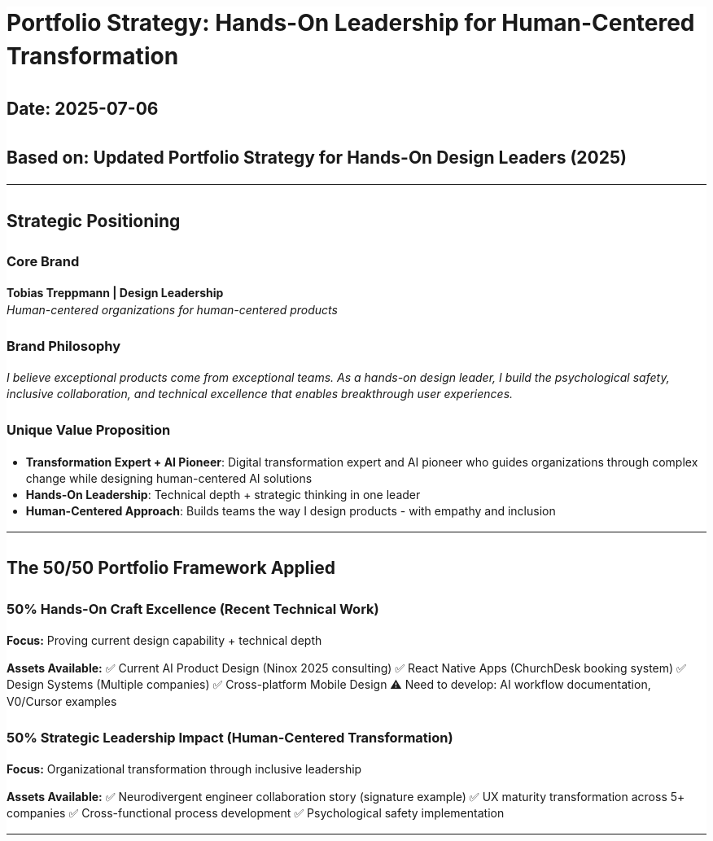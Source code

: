 # Portfolio Strategy: Hands-On Leadership for Human-Centered Transformation

## Date: 2025-07-06
## Based on: Updated Portfolio Strategy for Hands-On Design Leaders (2025)

---

## Strategic Positioning

### **Core Brand**
**Tobias Treppmann | Design Leadership**  
*Human-centered organizations for human-centered products*

### **Brand Philosophy**
*I believe exceptional products come from exceptional teams. As a hands-on design leader, I build the psychological safety, inclusive collaboration, and technical excellence that enables breakthrough user experiences.*

### **Unique Value Proposition**
- **Transformation Expert + AI Pioneer**: Digital transformation expert and AI pioneer who guides organizations through complex change while designing human-centered AI solutions
- **Hands-On Leadership**: Technical depth + strategic thinking in one leader
- **Human-Centered Approach**: Builds teams the way I design products - with empathy and inclusion

---

## The 50/50 Portfolio Framework Applied

### **50% Hands-On Craft Excellence** (Recent Technical Work)
**Focus:** Proving current design capability + technical depth

**Assets Available:**
✅ Current AI Product Design (Ninox 2025 consulting)
✅ React Native Apps (ChurchDesk booking system)
✅ Design Systems (Multiple companies)
✅ Cross-platform Mobile Design
⚠️ Need to develop: AI workflow documentation, V0/Cursor examples

### **50% Strategic Leadership Impact** (Human-Centered Transformation)
**Focus:** Organizational transformation through inclusive leadership

**Assets Available:**
✅ Neurodivergent engineer collaboration story (signature example)
✅ UX maturity transformation across 5+ companies
✅ Cross-functional process development
✅ Psychological safety implementation

---